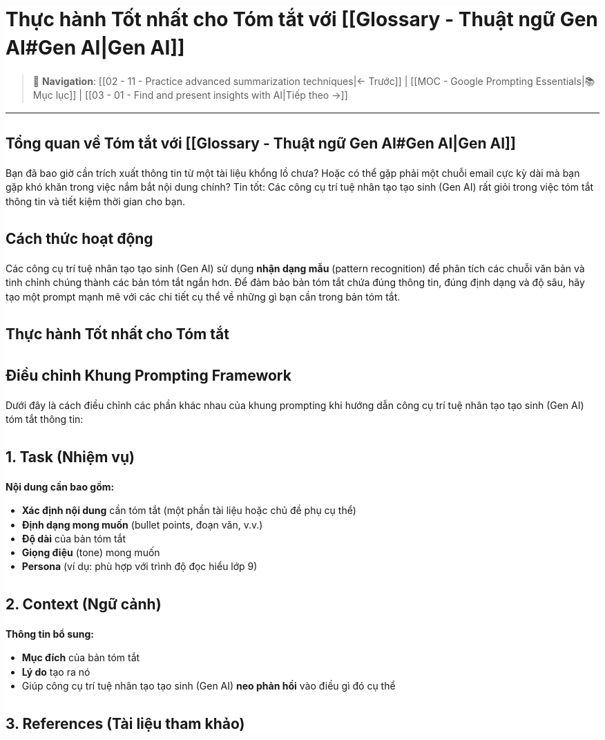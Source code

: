 # Thực hành Tốt nhất cho Tóm tắt với [[Glossary - Thuật ngữ Gen AI#Gen AI|Gen AI]]

> 🧭 **Navigation**: [[02 - 11 - Practice advanced summarization techniques|← Trước]] | [[MOC - Google Prompting Essentials|📚 Mục lục]] | [[03 - 01 - Find and present insights with AI|Tiếp theo →]]

---

## Tổng quan về Tóm tắt với [[Glossary - Thuật ngữ Gen AI#Gen AI|Gen AI]]

Bạn đã bao giờ cần trích xuất thông tin từ một tài liệu khổng lồ chưa? Hoặc có thể gặp phải một chuỗi email cực kỳ dài mà bạn gặp khó khăn trong việc nắm bắt nội dung chính? Tin tốt: Các công cụ trí tuệ nhân tạo tạo sinh (Gen AI) rất giỏi trong việc tóm tắt thông tin và tiết kiệm thời gian cho bạn.

## Cách thức hoạt động

Các công cụ trí tuệ nhân tạo tạo sinh (Gen AI) sử dụng **nhận dạng mẫu** (pattern recognition) để phân tích các chuỗi văn bản và tinh chỉnh chúng thành các bản tóm tắt ngắn hơn. Để đảm bảo bản tóm tắt chứa đúng thông tin, đúng định dạng và độ sâu, hãy tạo một prompt mạnh mẽ với các chi tiết cụ thể về những gì bạn cần trong bản tóm tắt.

## Thực hành Tốt nhất cho Tóm tắt

## Điều chỉnh Khung Prompting Framework

Dưới đây là cách điều chỉnh các phần khác nhau của khung prompting khi hướng dẫn công cụ trí tuệ nhân tạo tạo sinh (Gen AI) tóm tắt thông tin:

## 1. Task (Nhiệm vụ)

**Nội dung cần bao gồm:**

- **Xác định nội dung** cần tóm tắt (một phần tài liệu hoặc chủ đề phụ cụ thể)
- **Định dạng mong muốn** (bullet points, đoạn văn, v.v.)
- **Độ dài** của bản tóm tắt
- **Giọng điệu** (tone) mong muốn
- **Persona** (ví dụ: phù hợp với trình độ đọc hiểu lớp 9)

## 2. Context (Ngữ cảnh)

**Thông tin bổ sung:**

- **Mục đích** của bản tóm tắt
- **Lý do** tạo ra nó
- Giúp công cụ trí tuệ nhân tạo tạo sinh (Gen AI) **neo phản hồi** vào điều gì đó cụ thể

## 3. References (Tài liệu tham khảo)

